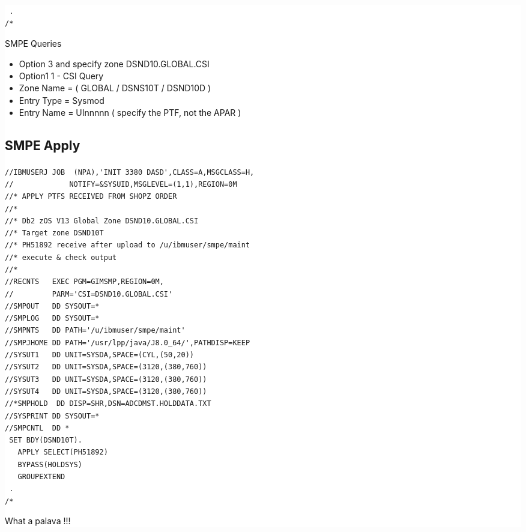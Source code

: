 ```
 .                                                         
/*                                                         
```

SMPE Queries
* Option 3 and specify zone DSND10.GLOBAL.CSI 
* Option1 1 - CSI Query
* Zone Name = ( GLOBAL / DSNS10T / DSND10D )
* Entry Type = Sysmod
* Entry Name = UInnnnn ( specify the PTF, not the APAR )


## SMPE Apply

```
//IBMUSERJ JOB  (NPA),'INIT 3380 DASD',CLASS=A,MSGCLASS=H, 
//             NOTIFY=&SYSUID,MSGLEVEL=(1,1),REGION=0M     
//* APPLY PTFS RECEIVED FROM SHOPZ ORDER                   
//*                                                        
//* Db2 zOS V13 Global Zone DSND10.GLOBAL.CSI              
//* Target zone DSND10T                                    
//* PH51892 receive after upload to /u/ibmuser/smpe/maint  
//* execute & check output                                 
//*                                                        
//RECNTS   EXEC PGM=GIMSMP,REGION=0M,                      
//         PARM='CSI=DSND10.GLOBAL.CSI'                    
//SMPOUT   DD SYSOUT=*                                     
//SMPLOG   DD SYSOUT=*                                     
//SMPNTS   DD PATH='/u/ibmuser/smpe/maint'                 
//SMPJHOME DD PATH='/usr/lpp/java/J8.0_64/',PATHDISP=KEEP  
//SYSUT1   DD UNIT=SYSDA,SPACE=(CYL,(50,20))               
//SYSUT2   DD UNIT=SYSDA,SPACE=(3120,(380,760))            
//SYSUT3   DD UNIT=SYSDA,SPACE=(3120,(380,760))            
//SYSUT4   DD UNIT=SYSDA,SPACE=(3120,(380,760))            
//*SMPHOLD  DD DISP=SHR,DSN=ADCDMST.HOLDDATA.TXT           
//SYSPRINT DD SYSOUT=*                                     
//SMPCNTL  DD *                                            
 SET BDY(DSND10T).                                         
   APPLY SELECT(PH51892)                                   
   BYPASS(HOLDSYS)                                         
   GROUPEXTEND                                             
 .                                                         
/*                                                         
```


What a palava !!!






